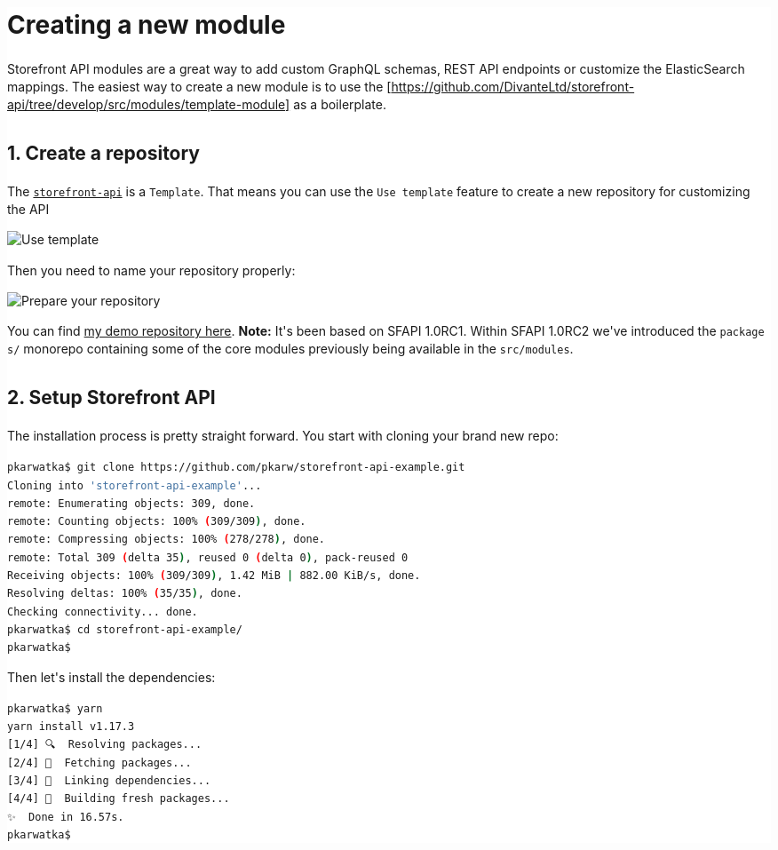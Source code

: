 # Creating a new module

Storefront API modules are a great way to add custom GraphQL schemas, REST API endpoints or customize the ElasticSearch mappings. The easiest way to create a new module is to use the [https://github.com/DivanteLtd/storefront-api/tree/develop/src/modules/template-module] as a boilerplate.

## 1. Create a repository

The [`storefront-api`](https://github.com/DivanteLtd/storefront-api) is a `Template`. That means you can use the `Use template` feature to create a new repository for customizing the API

![Use template](https://divante.com/github/storefront-api/tutorial/step_1_use_template.png)

Then you need to name your repository properly:

![Prepare your repository](https://divante.com//github/storefront-api/tutorial/step_2_prepare_repo.png)


You can find [my demo repository here](https://github.com/pkarw/storefront-api-example). **Note:** It's been based on SFAPI 1.0RC1. Within SFAPI 1.0RC2 we've introduced the `packages/` monorepo containing some of the core modules previously being available in the `src/modules`.


## 2. Setup Storefront API

The installation process is pretty straight forward. You start with cloning your brand new repo:

```bash
pkarwatka$ git clone https://github.com/pkarw/storefront-api-example.git
Cloning into 'storefront-api-example'...
remote: Enumerating objects: 309, done.
remote: Counting objects: 100% (309/309), done.
remote: Compressing objects: 100% (278/278), done.
remote: Total 309 (delta 35), reused 0 (delta 0), pack-reused 0
Receiving objects: 100% (309/309), 1.42 MiB | 882.00 KiB/s, done.
Resolving deltas: 100% (35/35), done.
Checking connectivity... done.
pkarwatka$ cd storefront-api-example/
pkarwatka$
```

Then let's install the dependencies:

```bash
pkarwatka$ yarn
yarn install v1.17.3
[1/4] 🔍  Resolving packages...
[2/4] 🚚  Fetching packages...
[3/4] 🔗  Linking dependencies...
[4/4] 🔨  Building fresh packages...
✨  Done in 16.57s.
pkarwatka$
```
